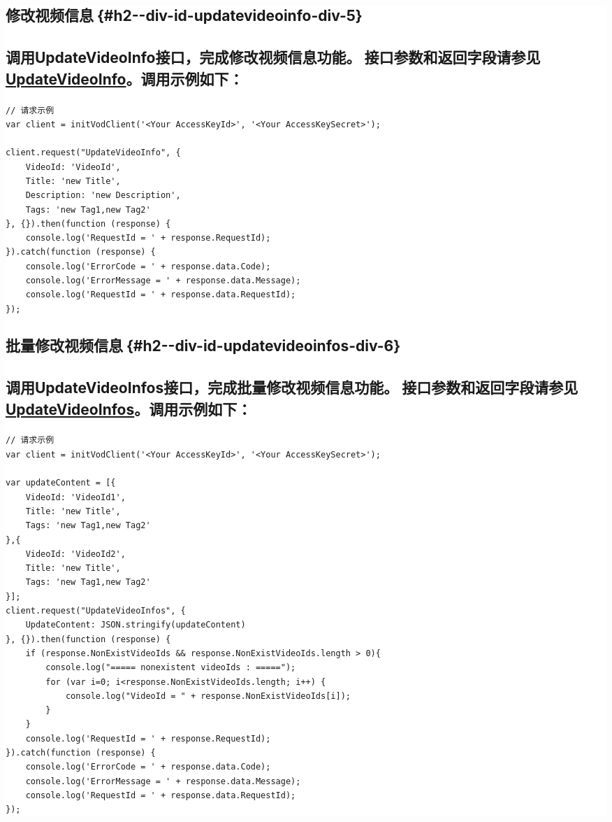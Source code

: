 

修改视频信息 {#h2--div-id-updatevideoinfo-div-5}
------------------------------------------

调用UpdateVideoInfo接口，完成修改视频信息功能。
接口参数和返回字段请参见[UpdateVideoInfo](/intl.zh-CN/服务端API/媒资管理/音视频管理/修改视频信息.md)。调用示例如下： 
----------------------------------------------------------------------------------------------------------------------------------------------------------------

    // 请求示例
    var client = initVodClient('<Your AccessKeyId>', '<Your AccessKeySecret>');
    
    client.request("UpdateVideoInfo", {
        VideoId: 'VideoId',
        Title: 'new Title',
        Description: 'new Description',
        Tags: 'new Tag1,new Tag2'
    }, {}).then(function (response) {
        console.log('RequestId = ' + response.RequestId);
    }).catch(function (response) {
        console.log('ErrorCode = ' + response.data.Code);
        console.log('ErrorMessage = ' + response.data.Message);
        console.log('RequestId = ' + response.data.RequestId);
    });



批量修改视频信息 {#h2--div-id-updatevideoinfos-div-6}
---------------------------------------------

调用UpdateVideoInfos接口，完成批量修改视频信息功能。
接口参数和返回字段请参见[UpdateVideoInfos](/intl.zh-CN/服务端API/媒资管理/音视频管理/批量修改视频信息.md)。调用示例如下： 
----------------------------------------------------------------------------------------------------------------------------------------------------------------------

    // 请求示例
    var client = initVodClient('<Your AccessKeyId>', '<Your AccessKeySecret>');
    
    var updateContent = [{
        VideoId: 'VideoId1',
        Title: 'new Title',
        Tags: 'new Tag1,new Tag2'
    },{
        VideoId: 'VideoId2',
        Title: 'new Title',
        Tags: 'new Tag1,new Tag2'
    }];
    client.request("UpdateVideoInfos", {
        UpdateContent: JSON.stringify(updateContent)
    }, {}).then(function (response) {
        if (response.NonExistVideoIds && response.NonExistVideoIds.length > 0){
            console.log("===== nonexistent videoIds : =====");
            for (var i=0; i<response.NonExistVideoIds.length; i++) {
                console.log("VideoId = " + response.NonExistVideoIds[i]);
            }
        }
        console.log('RequestId = ' + response.RequestId);
    }).catch(function (response) {
        console.log('ErrorCode = ' + response.data.Code);
        console.log('ErrorMessage = ' + response.data.Message);
        console.log('RequestId = ' + response.data.RequestId);
    });
